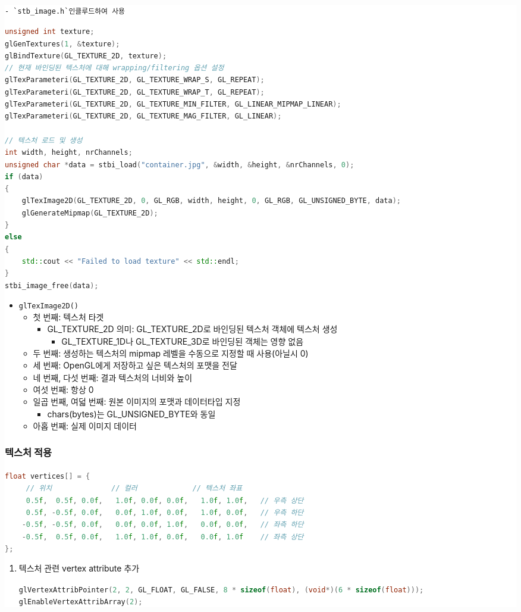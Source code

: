     - `stb_image.h`인클루드하여 사용

```cpp
unsigned int texture;
glGenTextures(1, &texture);
glBindTexture(GL_TEXTURE_2D, texture);
// 현재 바인딩된 텍스처에 대해 wrapping/filtering 옵션 설정
glTexParameteri(GL_TEXTURE_2D, GL_TEXTURE_WRAP_S, GL_REPEAT);	
glTexParameteri(GL_TEXTURE_2D, GL_TEXTURE_WRAP_T, GL_REPEAT);
glTexParameteri(GL_TEXTURE_2D, GL_TEXTURE_MIN_FILTER, GL_LINEAR_MIPMAP_LINEAR);
glTexParameteri(GL_TEXTURE_2D, GL_TEXTURE_MAG_FILTER, GL_LINEAR);

// 텍스처 로드 및 생성
int width, height, nrChannels;
unsigned char *data = stbi_load("container.jpg", &width, &height, &nrChannels, 0);
if (data)
{
    glTexImage2D(GL_TEXTURE_2D, 0, GL_RGB, width, height, 0, GL_RGB, GL_UNSIGNED_BYTE, data);
    glGenerateMipmap(GL_TEXTURE_2D);
}
else
{
    std::cout << "Failed to load texture" << std::endl;
}
stbi_image_free(data);
```

- `glTexImage2D()`
    - 첫 번째: 텍스처 타겟
        - GL_TEXTURE_2D 의미: GL_TEXTURE_2D로 바인딩된 텍스처 객체에 텍스처 생성
            - GL_TEXTURE_1D나 GL_TEXTURE_3D로 바인딩된 객체는 영향 없음
    - 두 번째: 생성하는 텍스처의 mipmap 레벨을 수동으로 지정할 때 사용(아닐시 0)
    - 세 번째: OpenGL에게 저장하고 싶은 텍스처의 포맷을 전달
    - 네 번째, 다섯 번째: 결과 텍스처의 너비와 높이
    - 여섯 번째: 항상 0
    - 일곱 번째, 여덟 번째: 원본 이미지의 포맷과 데이터타입 지정
        - chars(bytes)는 GL_UNSIGNED_BYTE와 동일
    - 아홉 번째: 실제 이미지 데이터

### 텍스처 적용

```cpp
float vertices[] = {
     // 위치              // 컬러             // 텍스처 좌표
     0.5f,  0.5f, 0.0f,   1.0f, 0.0f, 0.0f,   1.0f, 1.0f,   // 우측 상단
     0.5f, -0.5f, 0.0f,   0.0f, 1.0f, 0.0f,   1.0f, 0.0f,   // 우측 하단
    -0.5f, -0.5f, 0.0f,   0.0f, 0.0f, 1.0f,   0.0f, 0.0f,   // 좌측 하단
    -0.5f,  0.5f, 0.0f,   1.0f, 1.0f, 0.0f,   0.0f, 1.0f    // 좌측 상단
};
```

1. 텍스처 관련 vertex attribute 추가
    
    ```cpp
    glVertexAttribPointer(2, 2, GL_FLOAT, GL_FALSE, 8 * sizeof(float), (void*)(6 * sizeof(float)));
    glEnableVertexAttribArray(2);
    ```
    
